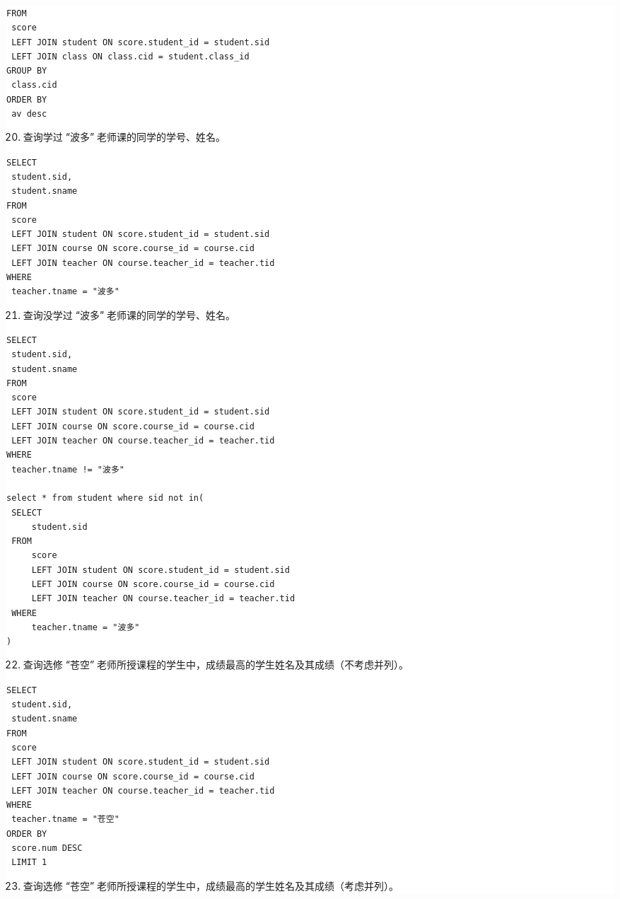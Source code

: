    ```mysql
FROM
    score
    LEFT JOIN student ON score.student_id = student.sid
    LEFT JOIN class ON class.cid = student.class_id 
GROUP BY
    class.cid
ORDER BY
    av desc
   ```
20. 查询学过 “波多” 老师课的同学的学号、姓名。
   ```mysql
SELECT
    student.sid,
    student.sname
FROM
    score
    LEFT JOIN student ON score.student_id = student.sid
    LEFT JOIN course ON score.course_id = course.cid
    LEFT JOIN teacher ON course.teacher_id = teacher.tid
WHERE
    teacher.tname = "波多"
   ```
21. 查询没学过 “波多” 老师课的同学的学号、姓名。
   ```mysql
SELECT
    student.sid,
    student.sname
FROM
    score
    LEFT JOIN student ON score.student_id = student.sid
    LEFT JOIN course ON score.course_id = course.cid
    LEFT JOIN teacher ON course.teacher_id = teacher.tid
WHERE
    teacher.tname != "波多" 
    
select * from student where sid not in(
    SELECT
        student.sid
    FROM
        score
        LEFT JOIN student ON score.student_id = student.sid
        LEFT JOIN course ON score.course_id = course.cid
        LEFT JOIN teacher ON course.teacher_id = teacher.tid
    WHERE
        teacher.tname = "波多" 
)
   ```
22. 查询选修 “苍空” 老师所授课程的学生中，成绩最高的学生姓名及其成绩（不考虑并列）。
   ```mysql
SELECT
    student.sid,
    student.sname 
FROM
    score
    LEFT JOIN student ON score.student_id = student.sid
    LEFT JOIN course ON score.course_id = course.cid
    LEFT JOIN teacher ON course.teacher_id = teacher.tid 
WHERE
    teacher.tname = "苍空" 
ORDER BY
    score.num DESC 
    LIMIT 1   
   ```
23. 查询选修 “苍空” 老师所授课程的学生中，成绩最高的学生姓名及其成绩（考虑并列）。